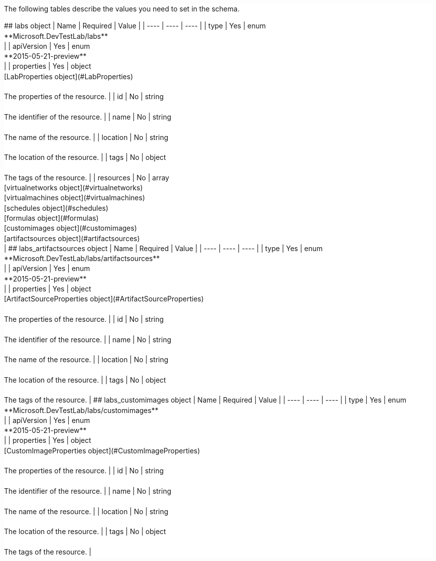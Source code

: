 The following tables describe the values you need to set in the schema.

<a id="labs" />
## labs object
|  Name | Required | Value |
|  ---- | ---- | ---- |
|  type | Yes | enum<br />**Microsoft.DevTestLab/labs**<br /> |
|  apiVersion | Yes | enum<br />**2015-05-21-preview**<br /> |
|  properties | Yes | object<br />[LabProperties object](#LabProperties)<br /><br />The properties of the resource. |
|  id | No | string<br /><br />The identifier of the resource. |
|  name | No | string<br /><br />The name of the resource. |
|  location | No | string<br /><br />The location of the resource. |
|  tags | No | object<br /><br />The tags of the resource. |
|  resources | No | array<br />[virtualnetworks object](#virtualnetworks)<br />[virtualmachines object](#virtualmachines)<br />[schedules object](#schedules)<br />[formulas object](#formulas)<br />[customimages object](#customimages)<br />[artifactsources object](#artifactsources)<br /> |


<a id="labs_artifactsources" />
## labs_artifactsources object
|  Name | Required | Value |
|  ---- | ---- | ---- |
|  type | Yes | enum<br />**Microsoft.DevTestLab/labs/artifactsources**<br /> |
|  apiVersion | Yes | enum<br />**2015-05-21-preview**<br /> |
|  properties | Yes | object<br />[ArtifactSourceProperties object](#ArtifactSourceProperties)<br /><br />The properties of the resource. |
|  id | No | string<br /><br />The identifier of the resource. |
|  name | No | string<br /><br />The name of the resource. |
|  location | No | string<br /><br />The location of the resource. |
|  tags | No | object<br /><br />The tags of the resource. |


<a id="labs_customimages" />
## labs_customimages object
|  Name | Required | Value |
|  ---- | ---- | ---- |
|  type | Yes | enum<br />**Microsoft.DevTestLab/labs/customimages**<br /> |
|  apiVersion | Yes | enum<br />**2015-05-21-preview**<br /> |
|  properties | Yes | object<br />[CustomImageProperties object](#CustomImageProperties)<br /><br />The properties of the resource. |
|  id | No | string<br /><br />The identifier of the resource. |
|  name | No | string<br /><br />The name of the resource. |
|  location | No | string<br /><br />The location of the resource. |
|  tags | No | object<br /><br />The tags of the resource. |
